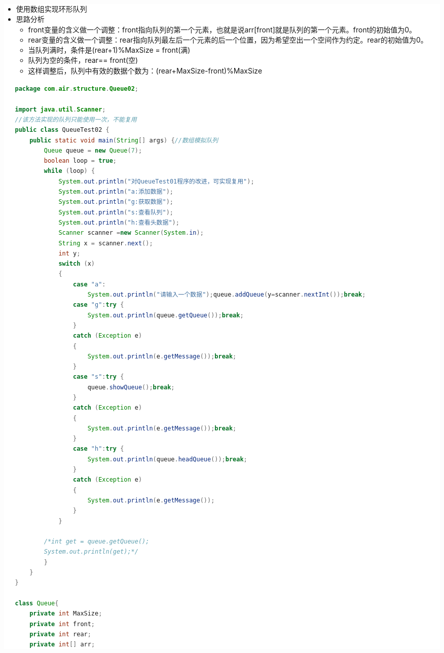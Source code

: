 * 使用数组实现环形队列
*  思路分析
    * front变量的含义做一个调整：front指向队列的第一个元素，也就是说arr[front]就是队列的第一个元素。front的初始值为0。
    * rear变量的含义做一个调整：rear指向队列最左后一个元素的后一个位置，因为希望空出一个空间作为约定。rear的初始值为0。
    * 当队列满时，条件是(rear+1)%MaxSize = front(满)
    * 队列为空的条件，rear== front(空)
    * 这样调整后，队列中有效的数据个数为：(rear+MaxSize-front)%MaxSize
    
```java
   package com.air.structure.Queue02;
   
   import java.util.Scanner;
   //该方法实现的队列只能使用一次，不能复用
   public class QueueTest02 {
       public static void main(String[] args) {//数组模拟队列
           Queue queue = new Queue(7);
           boolean loop = true;
           while (loop) {
               System.out.println("对QueueTest01程序的改进，可实现复用");
               System.out.println("a:添加数据");
               System.out.println("g:获取数据");
               System.out.println("s:查看队列");
               System.out.println("h:查看头数据");
               Scanner scanner =new Scanner(System.in);
               String x = scanner.next();
               int y;
               switch (x)
               {
                   case "a":
                       System.out.println("请输入一个数据");queue.addQueue(y=scanner.nextInt());break;
                   case "g":try {
                       System.out.println(queue.getQueue());break;
                   }
                   catch (Exception e)
                   {
                       System.out.println(e.getMessage());break;
                   }
                   case "s":try {
                       queue.showQueue();break;
                   }
                   catch (Exception e)
                   {
                       System.out.println(e.getMessage());break;
                   }
                   case "h":try {
                       System.out.println(queue.headQueue());break;
                   }
                   catch (Exception e)
                   {
                       System.out.println(e.getMessage());
                   }
               }
   
           /*int get = queue.getQueue();
           System.out.println(get);*/
           }
       }
   }
   
   class Queue{
       private int MaxSize;
       private int front;
       private int rear;
       private int[] arr;
```